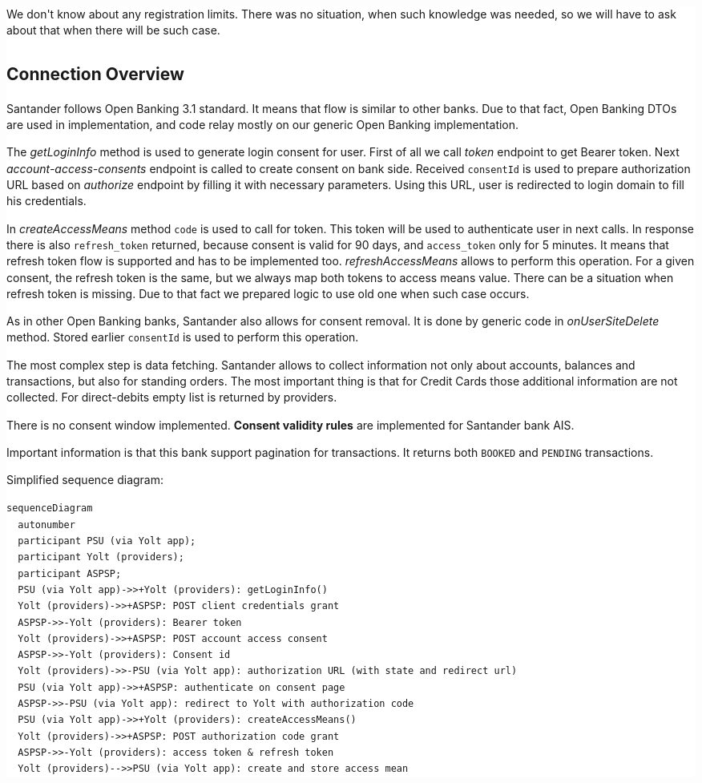 We don't know about any registration limits. There was no situation, when such knowledge was needed, so we will have to
ask about that when there will be such case.

## Connection Overview

Santander follows Open Banking 3.1 standard. It means that flow is similar to other banks. Due to that fact,
Open Banking DTOs are used in implementation, and code relay mostly on our generic Open Banking implementation.

The _getLoginInfo_ method is used to generate login consent for user. First of all we call _token_ endpoint to get Bearer
token. Next _account-access-consents_ endpoint is called to create consent on bank side. Received `consentId` is used to
prepare authorization URL based on _authorize_ endpoint by filling it with necessary parameters. Using this URL, user 
is redirected to login domain to fill his credentials.

In _createAccessMeans_ method `code` is used to call for token. This token will be used to authenticate user
in next calls. In response there is also `refresh_token` returned, because consent is valid for 90 days, and `access_token` 
only for 5 minutes. It means that refresh token flow is supported and has to be implemented too. _refreshAccessMeans_
allows to perform this operation. For a given consent, the refresh token is the same, but we always map both tokens to
access means value. There can be a situation when refresh token is missing. Due to that fact we prepared logic to use old
one when such case occurs.

As in other Open Banking banks, Santander also allows for consent removal. It is done by generic code in _onUserSiteDelete_
method. Stored earlier `consentId` is used to perform this operation.

The most complex step is data fetching. Santander allows to collect information not only about accounts, balances and 
transactions, but also for standing orders. The most important thing is that for Credit 
Cards those additional information are not collected. For direct-debits empty list is returned by providers.

There is no consent window implemented.
**Consent validity rules** are implemented for Santander bank AIS. 

Important information is that this bank support pagination for transactions. It returns both `BOOKED` and
`PENDING` transactions.

Simplified sequence diagram:
```mermaid
sequenceDiagram
  autonumber
  participant PSU (via Yolt app);
  participant Yolt (providers);
  participant ASPSP;
  PSU (via Yolt app)->>+Yolt (providers): getLoginInfo()
  Yolt (providers)->>+ASPSP: POST client credentials grant 
  ASPSP->>-Yolt (providers): Bearer token
  Yolt (providers)->>+ASPSP: POST account access consent 
  ASPSP->>-Yolt (providers): Consent id
  Yolt (providers)->>-PSU (via Yolt app): authorization URL (with state and redirect url)
  PSU (via Yolt app)->>+ASPSP: authenticate on consent page
  ASPSP->>-PSU (via Yolt app): redirect to Yolt with authorization code
  PSU (via Yolt app)->>+Yolt (providers): createAccessMeans()
  Yolt (providers)->>+ASPSP: POST authorization code grant
  ASPSP->>-Yolt (providers): access token & refresh token
  Yolt (providers)-->>PSU (via Yolt app): create and store access mean
```